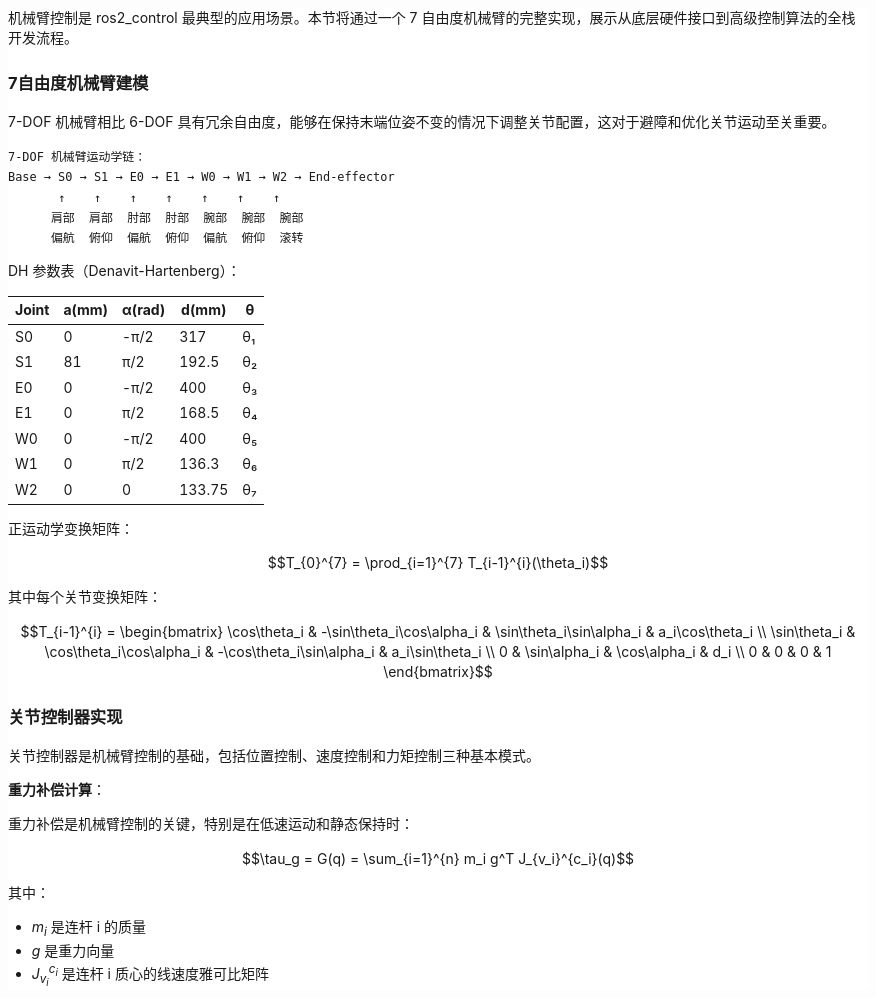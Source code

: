 机械臂控制是 ros2_control 最典型的应用场景。本节将通过一个 7 自由度机械臂的完整实现，展示从底层硬件接口到高级控制算法的全栈开发流程。

### 7自由度机械臂建模

7-DOF 机械臂相比 6-DOF 具有冗余自由度，能够在保持末端位姿不变的情况下调整关节配置，这对于避障和优化关节运动至关重要。

```
7-DOF 机械臂运动学链：
Base → S0 → S1 → E0 → E1 → W0 → W1 → W2 → End-effector
       ↑    ↑    ↑    ↑    ↑    ↑    ↑
      肩部  肩部  肘部  肘部  腕部  腕部  腕部
      偏航  俯仰  偏航  俯仰  偏航  俯仰  滚转
```

DH 参数表（Denavit-Hartenberg）：

| Joint | a(mm) | α(rad) | d(mm) | θ |
|-------|-------|--------|-------|---|
| S0    | 0     | -π/2   | 317   | θ₁ |
| S1    | 81    | π/2    | 192.5 | θ₂ |
| E0    | 0     | -π/2   | 400   | θ₃ |
| E1    | 0     | π/2    | 168.5 | θ₄ |
| W0    | 0     | -π/2   | 400   | θ₅ |
| W1    | 0     | π/2    | 136.3 | θ₆ |
| W2    | 0     | 0      | 133.75| θ₇ |

正运动学变换矩阵：

$$T_{0}^{7} = \prod_{i=1}^{7} T_{i-1}^{i}(\theta_i)$$

其中每个关节变换矩阵：

$$T_{i-1}^{i} = \begin{bmatrix}
\cos\theta_i & -\sin\theta_i\cos\alpha_i & \sin\theta_i\sin\alpha_i & a_i\cos\theta_i \\
\sin\theta_i & \cos\theta_i\cos\alpha_i & -\cos\theta_i\sin\alpha_i & a_i\sin\theta_i \\
0 & \sin\alpha_i & \cos\alpha_i & d_i \\
0 & 0 & 0 & 1
\end{bmatrix}$$

### 关节控制器实现

关节控制器是机械臂控制的基础，包括位置控制、速度控制和力矩控制三种基本模式。

**重力补偿计算**：

重力补偿是机械臂控制的关键，特别是在低速运动和静态保持时：

$$\tau_g = G(q) = \sum_{i=1}^{n} m_i g^T J_{v_i}^{c_i}(q)$$

其中：
- $m_i$ 是连杆 i 的质量
- $g$ 是重力向量
- $J_{v_i}^{c_i}$ 是连杆 i 质心的线速度雅可比矩阵

